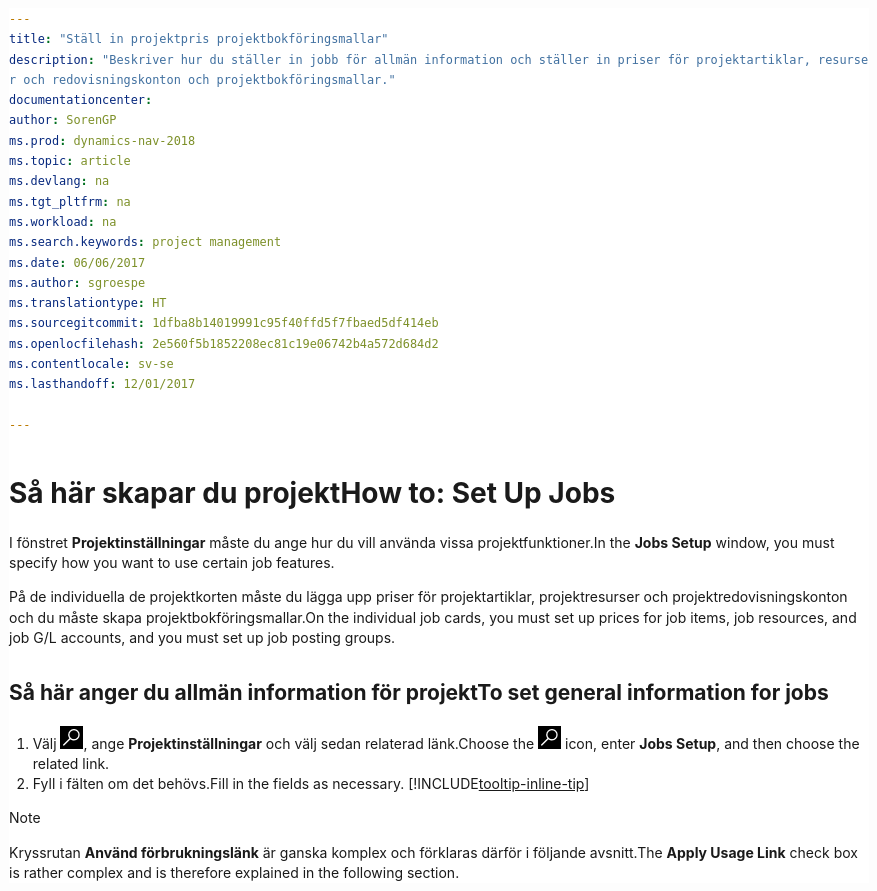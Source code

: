 ```yaml
---
title: "Ställ in projektpris projektbokföringsmallar"
description: "Beskriver hur du ställer in jobb för allmän information och ställer in priser för projektartiklar, resurser och redovisningskonton och projektbokföringsmallar."
documentationcenter: 
author: SorenGP
ms.prod: dynamics-nav-2018
ms.topic: article
ms.devlang: na
ms.tgt_pltfrm: na
ms.workload: na
ms.search.keywords: project management
ms.date: 06/06/2017
ms.author: sgroespe
ms.translationtype: HT
ms.sourcegitcommit: 1dfba8b14019991c95f40ffd5f7fbaed5df414eb
ms.openlocfilehash: 2e560f5b1852208ec81c19e06742b4a572d684d2
ms.contentlocale: sv-se
ms.lasthandoff: 12/01/2017

---
```

# <a name="how-to-set-up-jobs"></a><span data-ttu-id="bcf30-103">Så här skapar du projekt</span><span class="sxs-lookup"><span data-stu-id="bcf30-103">How to: Set Up Jobs</span></span>
<span data-ttu-id="bcf30-104">I fönstret **Projektinställningar** måste du ange hur du vill använda vissa projektfunktioner.</span><span class="sxs-lookup"><span data-stu-id="bcf30-104">In the **Jobs Setup** window, you must specify how you want to use certain job features.</span></span>

<span data-ttu-id="bcf30-105">På de individuella de projektkorten måste du lägga upp priser för projektartiklar, projektresurser och projektredovisningskonton och du måste skapa projektbokföringsmallar.</span><span class="sxs-lookup"><span data-stu-id="bcf30-105">On the individual job cards, you must set up prices for job items, job resources, and job G/L accounts, and you must set up job posting groups.</span></span>

## <a name="to-set-general-information-for-jobs"></a><span data-ttu-id="bcf30-106">Så här anger du allmän information för projekt</span><span class="sxs-lookup"><span data-stu-id="bcf30-106">To set general information for jobs</span></span>
1. <span data-ttu-id="bcf30-107">Välj ![Söka efter sida eller rapport](media/ui-search/search_small.png "ikonen Söka efter sida eller rapport"), ange **Projektinställningar** och välj sedan relaterad länk.</span><span class="sxs-lookup"><span data-stu-id="bcf30-107">Choose the ![Search for Page or Report](media/ui-search/search_small.png "Search for Page or Report icon") icon, enter **Jobs Setup**, and then choose the related link.</span></span>
2. <span data-ttu-id="bcf30-108">Fyll i fälten om det behövs.</span><span class="sxs-lookup"><span data-stu-id="bcf30-108">Fill in the fields as necessary.</span></span> [!INCLUDE[tooltip-inline-tip](includes/tooltip-inline-tip_md.md)]

> [!NOTE]  
>   <span data-ttu-id="bcf30-109">Kryssrutan **Använd förbrukningslänk** är ganska komplex och förklaras därför i följande avsnitt.</span><span class="sxs-lookup"><span data-stu-id="bcf30-109">The **Apply Usage Link** check box is rather complex and is therefore explained in the following section.</span></span>
